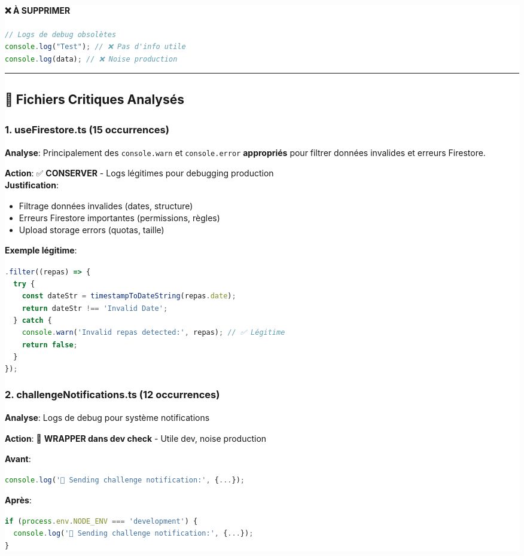 #### ❌ À SUPPRIMER

```typescript
// Logs de debug obsolètes
console.log("Test"); // ❌ Pas d'info utile
console.log(data); // ❌ Noise production
```

---

## 📝 Fichiers Critiques Analysés

### 1. useFirestore.ts (15 occurrences)

**Analyse**: Principalement des `console.warn` et `console.error` **appropriés** pour filtrer données invalides et erreurs Firestore.

**Action**: ✅ **CONSERVER** - Logs légitimes pour debugging production  
**Justification**:

- Filtrage données invalides (dates, structure)
- Erreurs Firestore importantes (permissions, règles)
- Upload storage errors (quotas, taille)

**Exemple légitime**:

```typescript
.filter((repas) => {
  try {
    const dateStr = timestampToDateString(repas.date);
    return dateStr !== 'Invalid Date';
  } catch {
    console.warn('Invalid repas detected:', repas); // ✅ Légitime
    return false;
  }
});
```

### 2. challengeNotifications.ts (12 occurrences)

**Analyse**: Logs de debug pour système notifications

**Action**: 🔄 **WRAPPER dans dev check** - Utile dev, noise production

**Avant**:

```typescript
console.log('📱 Sending challenge notification:', {...});
```

**Après**:

```typescript
if (process.env.NODE_ENV === 'development') {
  console.log('📱 Sending challenge notification:', {...});
}
```
